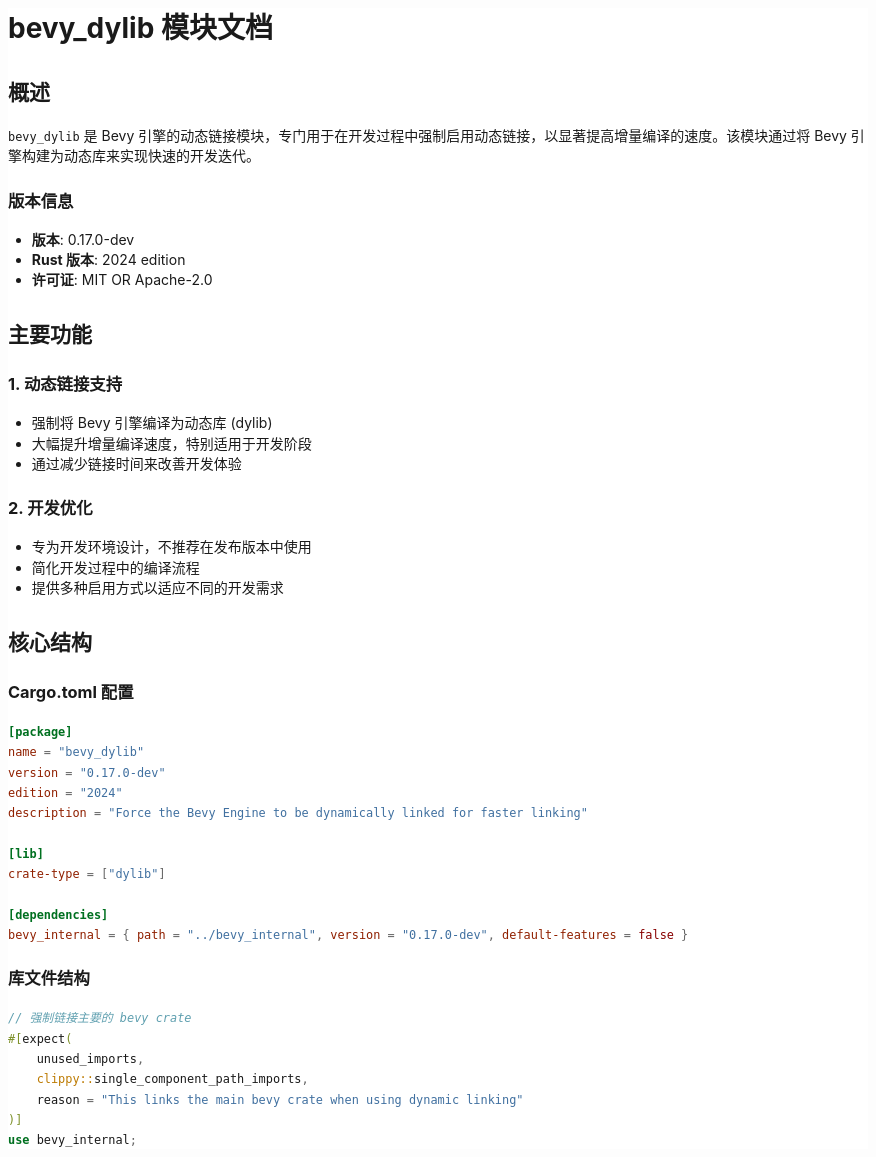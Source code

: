 # bevy_dylib 模块文档

## 概述

`bevy_dylib` 是 Bevy 引擎的动态链接模块，专门用于在开发过程中强制启用动态链接，以显著提高增量编译的速度。该模块通过将 Bevy 引擎构建为动态库来实现快速的开发迭代。

### 版本信息
- **版本**: 0.17.0-dev
- **Rust 版本**: 2024 edition
- **许可证**: MIT OR Apache-2.0

## 主要功能

### 1. 动态链接支持
- 强制将 Bevy 引擎编译为动态库 (dylib)
- 大幅提升增量编译速度，特别适用于开发阶段
- 通过减少链接时间来改善开发体验

### 2. 开发优化
- 专为开发环境设计，不推荐在发布版本中使用
- 简化开发过程中的编译流程
- 提供多种启用方式以适应不同的开发需求

## 核心结构

### Cargo.toml 配置

```toml
[package]
name = "bevy_dylib"
version = "0.17.0-dev"
edition = "2024"
description = "Force the Bevy Engine to be dynamically linked for faster linking"

[lib]
crate-type = ["dylib"]

[dependencies]
bevy_internal = { path = "../bevy_internal", version = "0.17.0-dev", default-features = false }
```

### 库文件结构

```rust
// 强制链接主要的 bevy crate
#[expect(
    unused_imports,
    clippy::single_component_path_imports,
    reason = "This links the main bevy crate when using dynamic linking"
)]
use bevy_internal;
```
